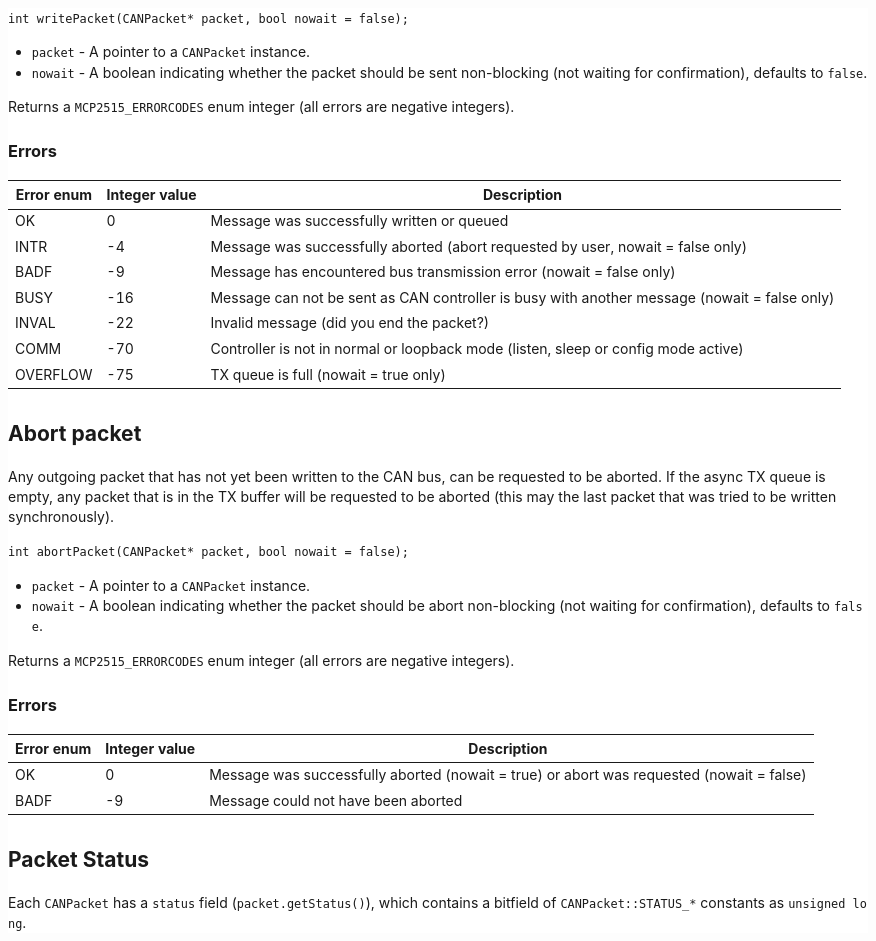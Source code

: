 ```arduino
int writePacket(CANPacket* packet, bool nowait = false);
```
* `packet` - A pointer to a `CANPacket` instance.
* `nowait` - A boolean indicating whether the packet should be sent non-blocking (not waiting for confirmation), defaults to `false`.

Returns a `MCP2515_ERRORCODES` enum integer (all errors are negative integers).

### Errors

| Error enum | Integer value | Description |
| ---------- | ------------- | ----------- |
| OK         | 0             | Message was successfully written or queued |
| INTR       | -4            | Message was successfully aborted (abort requested by user, nowait = false only) |
| BADF       | -9            | Message has encountered bus transmission error (nowait = false only) |
| BUSY       | -16           | Message can not be sent as CAN controller is busy with another message (nowait = false only) |
| INVAL      | -22           | Invalid message (did you end the packet?) |
| COMM       | -70           | Controller is not in normal or loopback mode (listen, sleep or config mode active) |
| OVERFLOW   | -75           | TX queue is full (nowait = true only) |

## Abort packet

Any outgoing packet that has not yet been written to the CAN bus, can be requested to be aborted.
If the async TX queue is empty, any packet that is in the TX buffer will be requested to be aborted (this may the last packet that was tried to be written synchronously).

```arduino
int abortPacket(CANPacket* packet, bool nowait = false);
```
* `packet` - A pointer to a `CANPacket` instance.
* `nowait` - A boolean indicating whether the packet should be abort non-blocking (not waiting for confirmation), defaults to `false`.

Returns a `MCP2515_ERRORCODES` enum integer (all errors are negative integers).

### Errors

| Error enum | Integer value | Description |
| ---------- | ------------- | ----------- |
| OK         | 0             | Message was successfully aborted (nowait = true) or abort was requested (nowait = false) |
| BADF       | -9            | Message could not have been aborted |

## Packet Status

Each `CANPacket` has a `status` field (`packet.getStatus()`), which contains a bitfield of `CANPacket::STATUS_*` constants as `unsigned long`.
